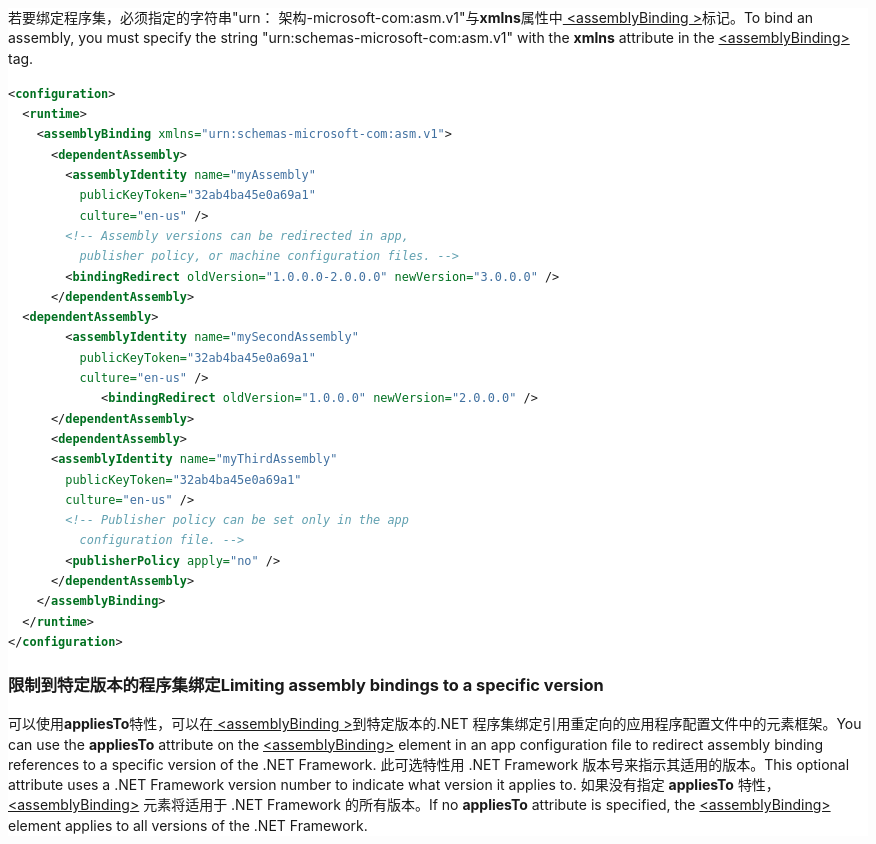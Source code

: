  <span data-ttu-id="1919c-167">若要绑定程序集，必须指定的字符串"urn： 架构-microsoft-com:asm.v1"与**xmlns**属性中[ \<assemblyBinding >](../../../docs/framework/configure-apps/file-schema/runtime/assemblybinding-element-for-runtime.md)标记。</span><span class="sxs-lookup"><span data-stu-id="1919c-167">To bind an assembly, you must specify the string "urn:schemas-microsoft-com:asm.v1" with the **xmlns** attribute in the [\<assemblyBinding>](../../../docs/framework/configure-apps/file-schema/runtime/assemblybinding-element-for-runtime.md) tag.</span></span>

```xml
<configuration>
  <runtime>
    <assemblyBinding xmlns="urn:schemas-microsoft-com:asm.v1">
      <dependentAssembly>
        <assemblyIdentity name="myAssembly"
          publicKeyToken="32ab4ba45e0a69a1"
          culture="en-us" />
        <!-- Assembly versions can be redirected in app,
          publisher policy, or machine configuration files. -->
        <bindingRedirect oldVersion="1.0.0.0-2.0.0.0" newVersion="3.0.0.0" />
      </dependentAssembly>
  <dependentAssembly>
        <assemblyIdentity name="mySecondAssembly"
          publicKeyToken="32ab4ba45e0a69a1"
          culture="en-us" />
             <bindingRedirect oldVersion="1.0.0.0" newVersion="2.0.0.0" />
      </dependentAssembly>
      <dependentAssembly>
      <assemblyIdentity name="myThirdAssembly"
        publicKeyToken="32ab4ba45e0a69a1"
        culture="en-us" />
        <!-- Publisher policy can be set only in the app
          configuration file. -->
        <publisherPolicy apply="no" />
      </dependentAssembly>
    </assemblyBinding>
  </runtime>
</configuration>
```

### <a name="limiting-assembly--bindings-to-a-specific-version"></a><span data-ttu-id="1919c-168">限制到特定版本的程序集绑定</span><span class="sxs-lookup"><span data-stu-id="1919c-168">Limiting assembly  bindings to a specific version</span></span>
 <span data-ttu-id="1919c-169">可以使用**appliesTo**特性，可以在[ \<assemblyBinding >](../../../docs/framework/configure-apps/file-schema/runtime/assemblybinding-element-for-runtime.md)到特定版本的.NET 程序集绑定引用重定向的应用程序配置文件中的元素框架。</span><span class="sxs-lookup"><span data-stu-id="1919c-169">You can use the **appliesTo** attribute on the [\<assemblyBinding>](../../../docs/framework/configure-apps/file-schema/runtime/assemblybinding-element-for-runtime.md) element in an app configuration file to redirect assembly binding references to a specific version of the .NET Framework.</span></span> <span data-ttu-id="1919c-170">此可选特性用 .NET Framework 版本号来指示其适用的版本。</span><span class="sxs-lookup"><span data-stu-id="1919c-170">This optional attribute uses a .NET Framework version number to indicate what version it applies to.</span></span> <span data-ttu-id="1919c-171">如果没有指定 **appliesTo** 特性，[\<assemblyBinding>](../../../docs/framework/configure-apps/file-schema/runtime/assemblybinding-element-for-runtime.md) 元素将适用于 .NET Framework 的所有版本。</span><span class="sxs-lookup"><span data-stu-id="1919c-171">If no **appliesTo** attribute is specified, the [\<assemblyBinding>](../../../docs/framework/configure-apps/file-schema/runtime/assemblybinding-element-for-runtime.md) element applies to all versions of the .NET Framework.</span></span>
